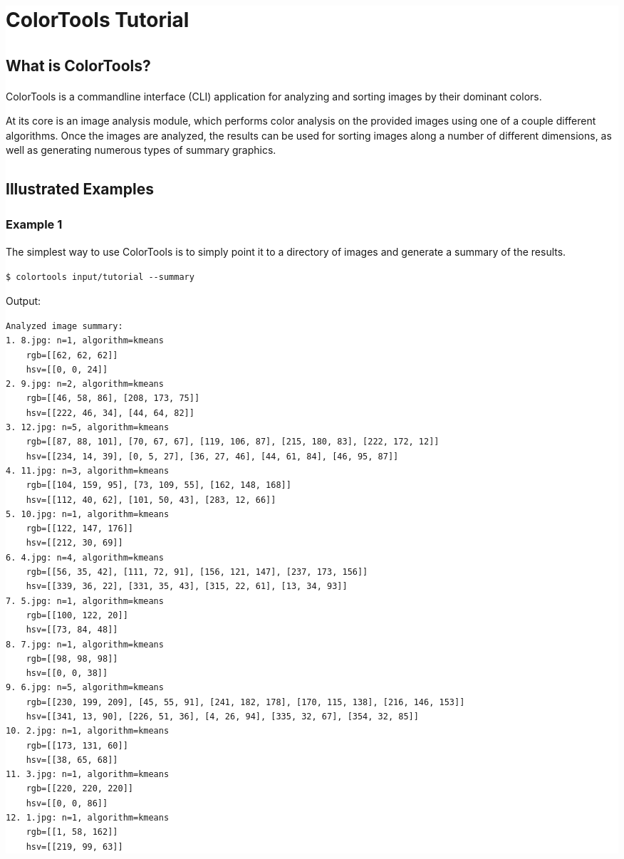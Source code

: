 # ColorTools Tutorial

## What is ColorTools?

ColorTools is a commandline interface (CLI) application for analyzing and sorting images by their dominant colors. 

At its core is an image analysis module, which performs color analysis on the provided images using one of a couple different algorithms. Once the images are analyzed, the results can be used for sorting images along a number of different dimensions, as well as generating numerous types of summary graphics. 

## Illustrated Examples

### Example 1 
The simplest way to use ColorTools is to simply point it to a directory of images and generate a summary of the results.

```
$ colortools input/tutorial --summary
```

Output:
```
Analyzed image summary:
1. 8.jpg: n=1, algorithm=kmeans 
    rgb=[[62, 62, 62]]
    hsv=[[0, 0, 24]]
2. 9.jpg: n=2, algorithm=kmeans 
    rgb=[[46, 58, 86], [208, 173, 75]]
    hsv=[[222, 46, 34], [44, 64, 82]]
3. 12.jpg: n=5, algorithm=kmeans 
    rgb=[[87, 88, 101], [70, 67, 67], [119, 106, 87], [215, 180, 83], [222, 172, 12]]
    hsv=[[234, 14, 39], [0, 5, 27], [36, 27, 46], [44, 61, 84], [46, 95, 87]]
4. 11.jpg: n=3, algorithm=kmeans 
    rgb=[[104, 159, 95], [73, 109, 55], [162, 148, 168]]
    hsv=[[112, 40, 62], [101, 50, 43], [283, 12, 66]]
5. 10.jpg: n=1, algorithm=kmeans 
    rgb=[[122, 147, 176]]
    hsv=[[212, 30, 69]]
6. 4.jpg: n=4, algorithm=kmeans 
    rgb=[[56, 35, 42], [111, 72, 91], [156, 121, 147], [237, 173, 156]]
    hsv=[[339, 36, 22], [331, 35, 43], [315, 22, 61], [13, 34, 93]]
7. 5.jpg: n=1, algorithm=kmeans 
    rgb=[[100, 122, 20]]
    hsv=[[73, 84, 48]]
8. 7.jpg: n=1, algorithm=kmeans 
    rgb=[[98, 98, 98]]
    hsv=[[0, 0, 38]]
9. 6.jpg: n=5, algorithm=kmeans 
    rgb=[[230, 199, 209], [45, 55, 91], [241, 182, 178], [170, 115, 138], [216, 146, 153]]
    hsv=[[341, 13, 90], [226, 51, 36], [4, 26, 94], [335, 32, 67], [354, 32, 85]]
10. 2.jpg: n=1, algorithm=kmeans 
    rgb=[[173, 131, 60]]
    hsv=[[38, 65, 68]]
11. 3.jpg: n=1, algorithm=kmeans 
    rgb=[[220, 220, 220]]
    hsv=[[0, 0, 86]]
12. 1.jpg: n=1, algorithm=kmeans 
    rgb=[[1, 58, 162]]
    hsv=[[219, 99, 63]]
```

